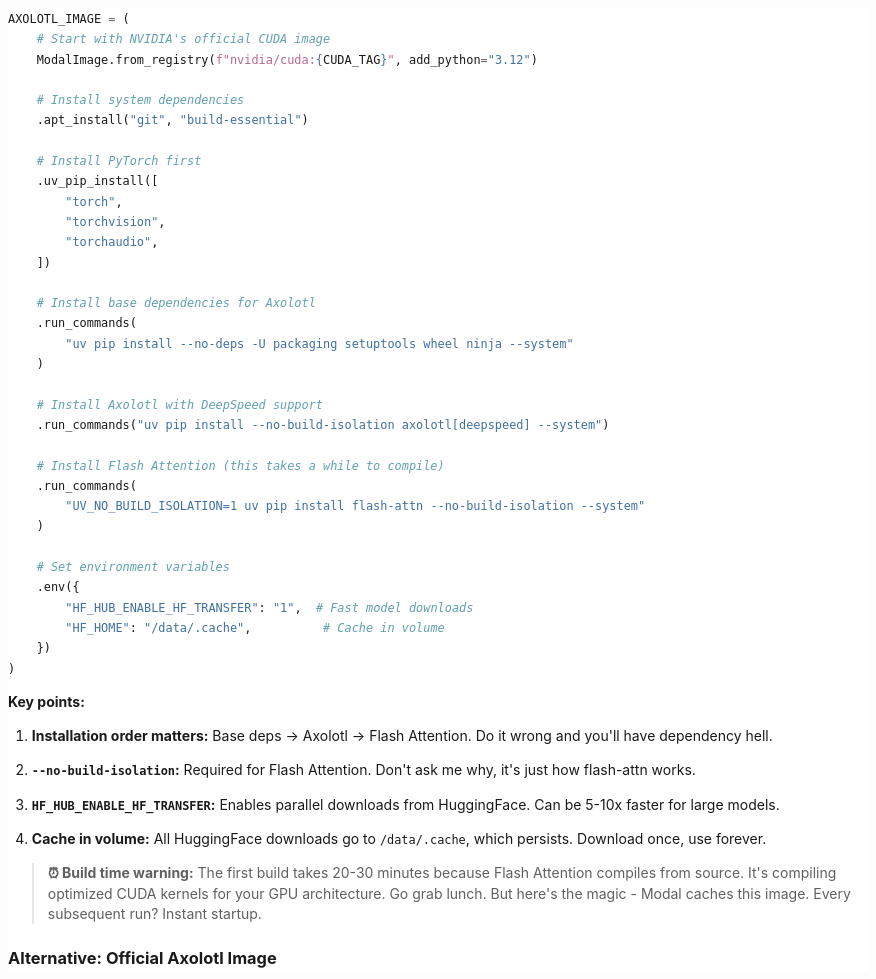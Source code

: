 ```python
AXOLOTL_IMAGE = (
    # Start with NVIDIA's official CUDA image
    ModalImage.from_registry(f"nvidia/cuda:{CUDA_TAG}", add_python="3.12")

    # Install system dependencies
    .apt_install("git", "build-essential")

    # Install PyTorch first
    .uv_pip_install([
        "torch",
        "torchvision",
        "torchaudio",
    ])

    # Install base dependencies for Axolotl
    .run_commands(
        "uv pip install --no-deps -U packaging setuptools wheel ninja --system"
    )

    # Install Axolotl with DeepSpeed support
    .run_commands("uv pip install --no-build-isolation axolotl[deepspeed] --system")

    # Install Flash Attention (this takes a while to compile)
    .run_commands(
        "UV_NO_BUILD_ISOLATION=1 uv pip install flash-attn --no-build-isolation --system"
    )

    # Set environment variables
    .env({
        "HF_HUB_ENABLE_HF_TRANSFER": "1",  # Fast model downloads
        "HF_HOME": "/data/.cache",          # Cache in volume
    })
)
```

**Key points:**

1. **Installation order matters:** Base deps → Axolotl → Flash Attention. Do it wrong and you'll have dependency hell.

2. **`--no-build-isolation`:** Required for Flash Attention. Don't ask me why, it's just how flash-attn works.

3. **`HF_HUB_ENABLE_HF_TRANSFER`:** Enables parallel downloads from HuggingFace. Can be 5-10x faster for large models.

4. **Cache in volume:** All HuggingFace downloads go to `/data/.cache`, which persists. Download once, use forever.

> **⏰ Build time warning:** The first build takes 20-30 minutes because Flash Attention compiles from source. It's compiling optimized CUDA kernels for your GPU architecture. Go grab lunch. But here's the magic - Modal caches this image. Every subsequent run? Instant startup.

### Alternative: Official Axolotl Image
